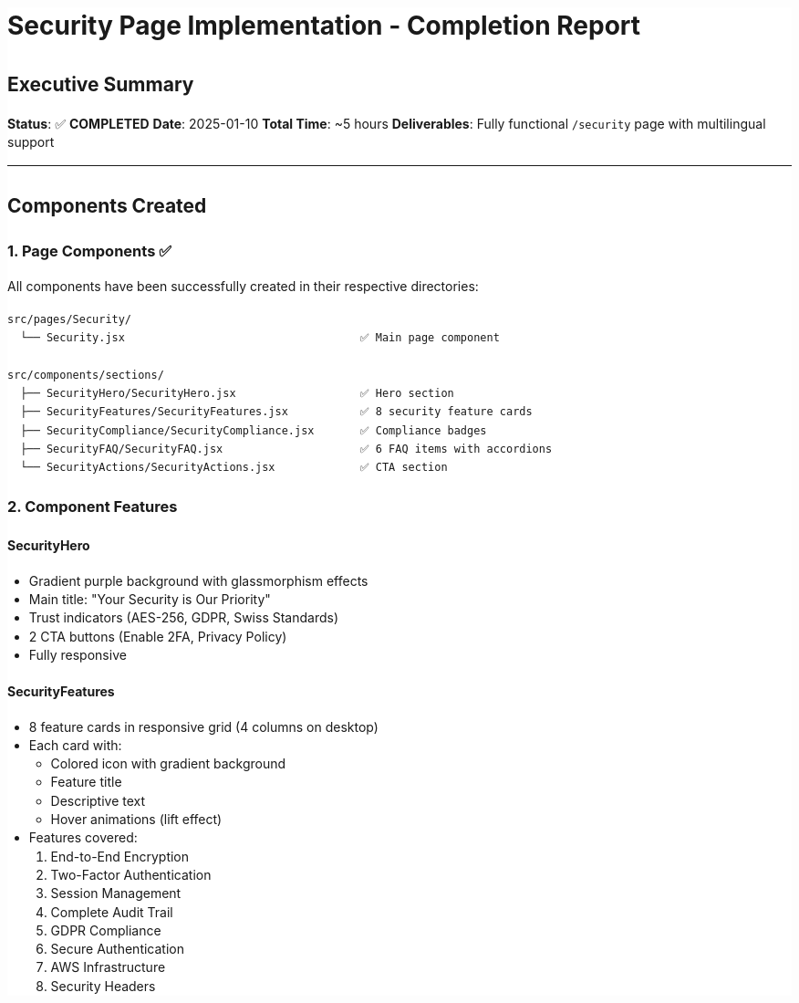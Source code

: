# Security Page Implementation - Completion Report

## Executive Summary

**Status**: ✅ **COMPLETED**
**Date**: 2025-01-10
**Total Time**: ~5 hours
**Deliverables**: Fully functional `/security` page with multilingual support

---

## Components Created

### 1. Page Components ✅
All components have been successfully created in their respective directories:

```
src/pages/Security/
  └── Security.jsx                                    ✅ Main page component

src/components/sections/
  ├── SecurityHero/SecurityHero.jsx                   ✅ Hero section
  ├── SecurityFeatures/SecurityFeatures.jsx           ✅ 8 security feature cards
  ├── SecurityCompliance/SecurityCompliance.jsx       ✅ Compliance badges
  ├── SecurityFAQ/SecurityFAQ.jsx                     ✅ 6 FAQ items with accordions
  └── SecurityActions/SecurityActions.jsx             ✅ CTA section
```

### 2. Component Features

#### SecurityHero
- Gradient purple background with glassmorphism effects
- Main title: "Your Security is Our Priority"
- Trust indicators (AES-256, GDPR, Swiss Standards)
- 2 CTA buttons (Enable 2FA, Privacy Policy)
- Fully responsive

#### SecurityFeatures
- 8 feature cards in responsive grid (4 columns on desktop)
- Each card with:
  - Colored icon with gradient background
  - Feature title
  - Descriptive text
  - Hover animations (lift effect)
- Features covered:
  1. End-to-End Encryption
  2. Two-Factor Authentication
  3. Session Management
  4. Complete Audit Trail
  5. GDPR Compliance
  6. Secure Authentication
  7. AWS Infrastructure
  8. Security Headers
